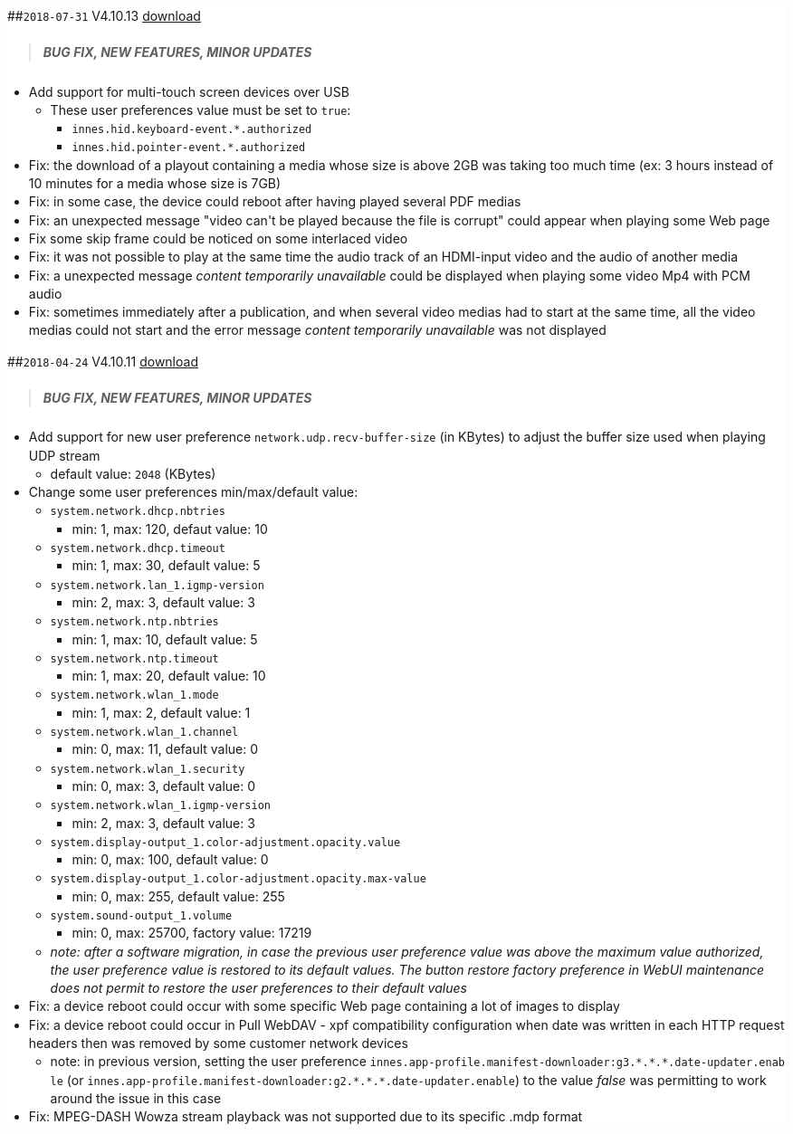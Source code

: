 ##`2018-07-31` V4.10.13 [download](https://github.com/innes-labs/archives/blob/main/downloads/gekkota-os-dmb400/gekkota_os-dmb400-setup-4.10.13.zip)
>##### **BUG FIX, NEW FEATURES, MINOR UPDATES**
- Add support for multi-touch screen devices over USB
	- These user preferences value must be set to ```true```:
		- ```innes.hid.keyboard-event.*.authorized```
		- ```innes.hid.pointer-event.*.authorized```
- Fix: the download of a playout containing a media whose size is above 2GB was taking too much time (ex: 3 hours instead of 10 minutes for a media whose size is 7GB)
- Fix: in some case, the device could reboot after having played several PDF medias
- Fix: an unexpected message "video can't be played because the file is corrupt" could appear when playing some Web page
- Fix some skip frame could be noticed on some interlaced video
- Fix: it was not possible to play at the same time the audio track of an HDMI-input video and the audio of another media
- Fix: a unexpected message *content temporarily unavailable* could be displayed when playing some video Mp4 with PCM audio
- Fix: sometimes immediately after a publication, and when several video medias had to start at the same time, all the video medias could not start and the error message *content temporarily unavailable* was not displayed

##`2018-04-24` V4.10.11 [download](https://github.com/innes-labs/archives/blob/main/downloads/gekkota-os-dmb400/gekkota_os-dmb400-setup-4.10.11.zip)
>##### **BUG FIX, NEW FEATURES, MINOR UPDATES**
- Add support for new user preference `network.udp.recv-buffer-size` (in KBytes) to adjust the buffer size used when playing UDP stream
    - default value: `2048` (KBytes)
- Change some user preferences min/max/default value:
    - `system.network.dhcp.nbtries`
        - min: 1, max: 120, defaut value: 10
    - `system.network.dhcp.timeout`
        - min: 1, max: 30, default value: 5
    - `system.network.lan_1.igmp-version`
        - min: 2, max: 3, default value: 3
    - `system.network.ntp.nbtries`
        - min: 1, max: 10, default value: 5
    - `system.network.ntp.timeout`
        - min: 1, max: 20, default value: 10
    - `system.network.wlan_1.mode`
        - min: 1, max: 2, default value: 1
    - `system.network.wlan_1.channel`
        - min: 0, max: 11, default value:  0
    - `system.network.wlan_1.security`
        - min: 0, max: 3, default value:  0
    - `system.network.wlan_1.igmp-version`
        - min: 2, max: 3, default value: 3
    - `system.display-output_1.color-adjustment.opacity.value`
        - min: 0, max: 100, default value: 0
    - `system.display-output_1.color-adjustment.opacity.max-value`
        - min: 0, max: 255, default value: 255
    - `system.sound-output_1.volume`
   	    - min: 0, max: 25700, factory value: 17219
    - *note: after a software migration, in case the previous user preference value was above the maximum value authorized, the user preference value is restored to its default values. The button restore factory preference in WebUI maintenance does not permit to restore the user preferences to their default values*
- Fix: a device reboot could occur with some specific Web page containing a lot of images to display
- Fix: a device reboot could occur in Pull WebDAV - xpf compatibility configuration when date was written in each HTTP request headers then was removed by some customer network devices
    - note: in previous version, setting the user preference `innes.app-profile.manifest-downloader:g3.*.*.*.date-updater.enable` (or `innes.app-profile.manifest-downloader:g2.*.*.*.date-updater.enable`) to the value *false* was permitting to work around the issue in this case
- Fix: MPEG-DASH Wowza stream playback was not supported due to its specific .mdp format